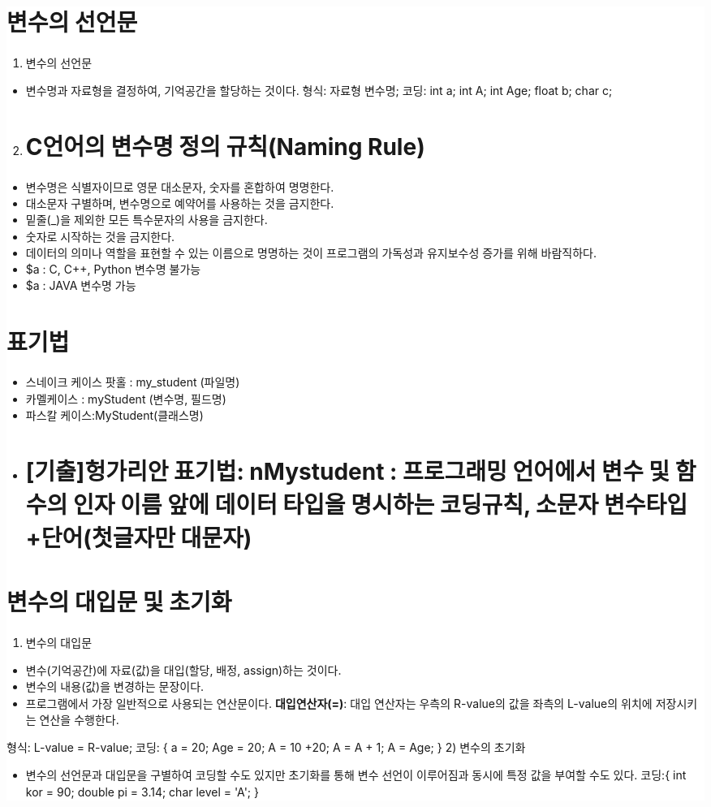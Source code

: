 # 변수의 선언문
1. 변수의 선언문
- 변수명과 자료형을 결정하여, 기억공간을 할당하는 것이다.
형식: 자료형 변수명;
코딩:   int a;
        int A;
        int Age;
        float b;
        char c;
2. # C언어의 변수명 정의 규칙(Naming Rule)
- 변수명은 식별자이므로 영문 대소문자, 숫자를 혼합하여 명명한다.
- 대소문자 구별하며, 변수명으로 예약어를 사용하는 것을 금지한다.
- 밑줄(_)을 제외한 모든 특수문자의 사용을 금지한다.
- 숫자로 시작하는 것을 금지한다.
- 데이터의 의미나 역할을 표현할 수 있는 이름으로 명명하는 것이 프로그램의 가독성과 유지보수성 증가를 위해 바람직하다.
- $a : C, C++, Python 변수명 불가능
- $a : JAVA 변수명 가능

# 표기법
- 스네이크 케이스 팟홀 : my_student (파일명)
- 카멜케이스 : myStudent (변수명, 필드명)
- 파스칼 케이스:MyStudent(클래스명)
- # [기출]헝가리안 표기법: nMystudent : 프로그래밍 언어에서 변수 및 함수의 인자 이름 앞에 데이터 타입을 명시하는 코딩규칙, 소문자 변수타입+단어(첫글자만 대문자)

# 변수의 대입문 및 초기화
1) 변수의 대입문
- 변수(기억공간)에 자료(값)을 대입(할당, 배정, assign)하는 것이다.
- 변수의 내용(값)을 변경하는 문장이다.
- 프로그램에서 가장 일반적으로 사용되는 연산문이다.
**대입연산자(=)**: 대입 연산자는 우측의 R-value의 값을 좌측의 L-value의 위치에 저장시키는 연산을 수행한다.

형식: L-value = R-value;
코딩: {
    a = 20;
    Age = 20;
    A = 10 +20;
    A = A + 1;
    A = Age;
}
2) 변수의 초기화
- 변수의 선언문과 대입문을 구별하여 코딩할 수도 있지만 초기화를 통해 변수 선언이 이루어짐과 동시에 특정 값을 부여할 수도 있다.
코딩:{
  int kor = 90;
  double pi = 3.14;
  char level = 'A';
}
